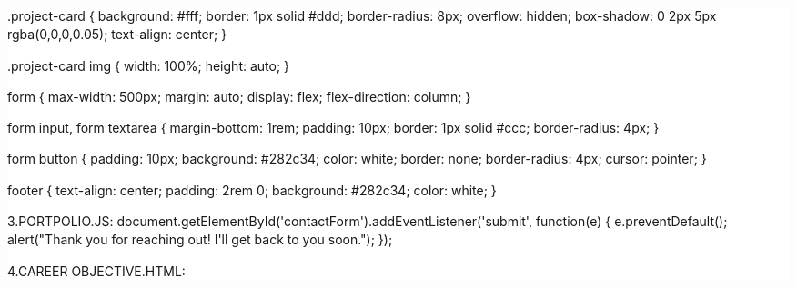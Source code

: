   .project-card {
    background: #fff;
    border: 1px solid #ddd;
    border-radius: 8px;
    overflow: hidden;
    box-shadow: 0 2px 5px rgba(0,0,0,0.05);
    text-align: center;
  }
  
  .project-card img {
    width: 100%;
    height: auto;
  }
  
  form {
    max-width: 500px;
    margin: auto;
    display: flex;
    flex-direction: column;
  }
  
  form input, form textarea {
    margin-bottom: 1rem;
    padding: 10px;
    border: 1px solid #ccc;
    border-radius: 4px;
  }
  
  form button {
    padding: 10px;
    background: #282c34;
    color: white;
    border: none;
    border-radius: 4px;
    cursor: pointer;
  }
  
  footer {
    text-align: center;
    padding: 2rem 0;
    background: #282c34;
    color: white;
  }

  3.PORTPOLIO.JS:
  document.getElementById('contactForm').addEventListener('submit', function(e) {
    e.preventDefault();
    alert("Thank you for reaching out! I'll get back to you soon.");
  });

  4.CAREER OBJECTIVE.HTML:
  <!DOCTYPE html>
<html lang="en">
<head>
    <meta charset="UTF-8">
    <meta name="viewport" content="width=device-width, initial-scale=1.0">
    <link rel="stylesheet" href="portfolio.css" />
    <link rel="stylesheet" href="portfolio.html" />
    <title>Document</title>
</head>
<body><section id="about" class="section">
    <div class="container1">
    